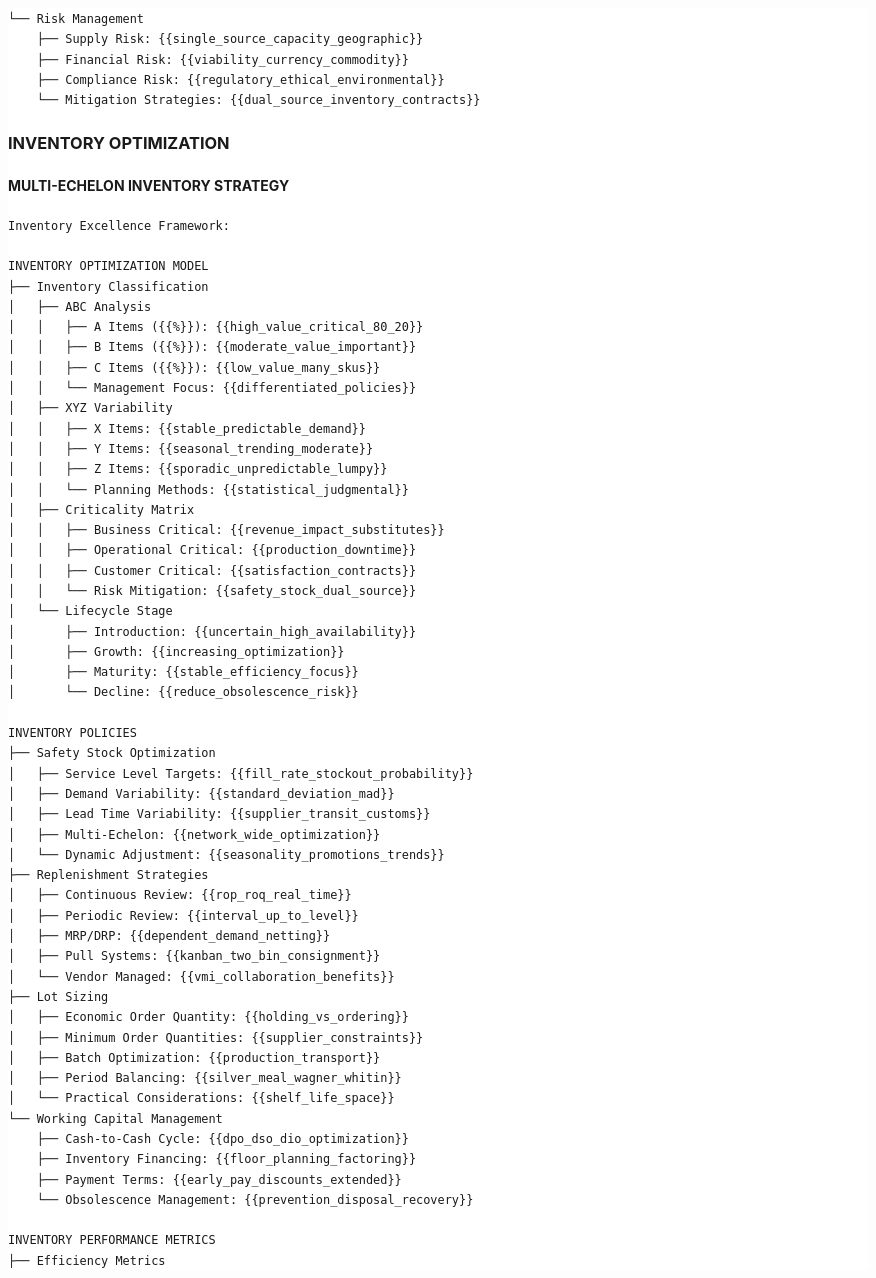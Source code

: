 ```
└── Risk Management
    ├── Supply Risk: {{single_source_capacity_geographic}}
    ├── Financial Risk: {{viability_currency_commodity}}
    ├── Compliance Risk: {{regulatory_ethical_environmental}}
    └── Mitigation Strategies: {{dual_source_inventory_contracts}}
```

### INVENTORY OPTIMIZATION

#### MULTI-ECHELON INVENTORY STRATEGY
```
Inventory Excellence Framework:

INVENTORY OPTIMIZATION MODEL
├── Inventory Classification
│   ├── ABC Analysis
│   │   ├── A Items ({{%}}): {{high_value_critical_80_20}}
│   │   ├── B Items ({{%}}): {{moderate_value_important}}
│   │   ├── C Items ({{%}}): {{low_value_many_skus}}
│   │   └── Management Focus: {{differentiated_policies}}
│   ├── XYZ Variability
│   │   ├── X Items: {{stable_predictable_demand}}
│   │   ├── Y Items: {{seasonal_trending_moderate}}
│   │   ├── Z Items: {{sporadic_unpredictable_lumpy}}
│   │   └── Planning Methods: {{statistical_judgmental}}
│   ├── Criticality Matrix
│   │   ├── Business Critical: {{revenue_impact_substitutes}}
│   │   ├── Operational Critical: {{production_downtime}}
│   │   ├── Customer Critical: {{satisfaction_contracts}}
│   │   └── Risk Mitigation: {{safety_stock_dual_source}}
│   └── Lifecycle Stage
│       ├── Introduction: {{uncertain_high_availability}}
│       ├── Growth: {{increasing_optimization}}
│       ├── Maturity: {{stable_efficiency_focus}}
│       └── Decline: {{reduce_obsolescence_risk}}

INVENTORY POLICIES
├── Safety Stock Optimization
│   ├── Service Level Targets: {{fill_rate_stockout_probability}}
│   ├── Demand Variability: {{standard_deviation_mad}}
│   ├── Lead Time Variability: {{supplier_transit_customs}}
│   ├── Multi-Echelon: {{network_wide_optimization}}
│   └── Dynamic Adjustment: {{seasonality_promotions_trends}}
├── Replenishment Strategies
│   ├── Continuous Review: {{rop_roq_real_time}}
│   ├── Periodic Review: {{interval_up_to_level}}
│   ├── MRP/DRP: {{dependent_demand_netting}}
│   ├── Pull Systems: {{kanban_two_bin_consignment}}
│   └── Vendor Managed: {{vmi_collaboration_benefits}}
├── Lot Sizing
│   ├── Economic Order Quantity: {{holding_vs_ordering}}
│   ├── Minimum Order Quantities: {{supplier_constraints}}
│   ├── Batch Optimization: {{production_transport}}
│   ├── Period Balancing: {{silver_meal_wagner_whitin}}
│   └── Practical Considerations: {{shelf_life_space}}
└── Working Capital Management
    ├── Cash-to-Cash Cycle: {{dpo_dso_dio_optimization}}
    ├── Inventory Financing: {{floor_planning_factoring}}
    ├── Payment Terms: {{early_pay_discounts_extended}}
    └── Obsolescence Management: {{prevention_disposal_recovery}}

INVENTORY PERFORMANCE METRICS
├── Efficiency Metrics
```